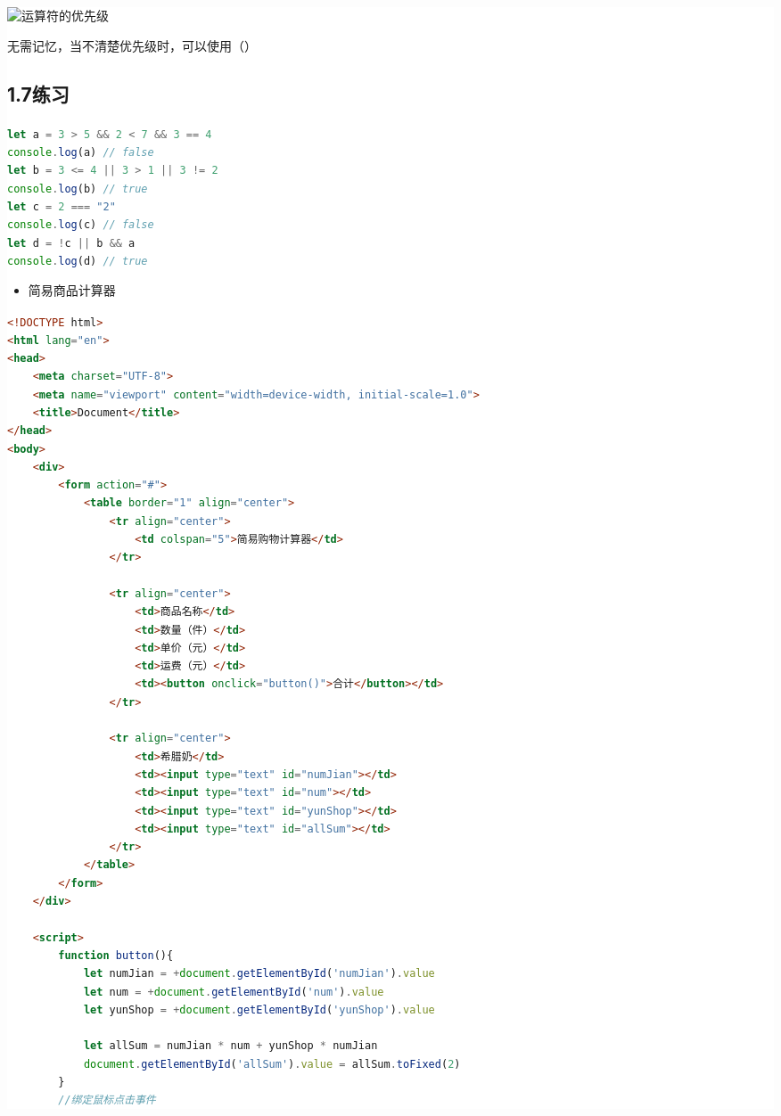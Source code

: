 ![运算符的优先级](https://ts1.cn.mm.bing.net/th/id/R-C.95a90805abdce430b9a881f3c26fefc7?rik=MgCE7aLYQvHDIw&riu=http%3a%2f%2fwww.web-note.cn%2fuploads%2fallimg%2f20230110%2f1-230110155I2502.jpg&ehk=uxcWDhoBFxwo2jCQcT5OxKH1fG0SVT8DMHmcB1quSOY%3d&risl=&pid=ImgRaw&r=0)

无需记忆，当不清楚优先级时，可以使用（）



## 1.7练习

```javascript
let a = 3 > 5 && 2 < 7 && 3 == 4
console.log(a) // false 
let b = 3 <= 4 || 3 > 1 || 3 != 2
console.log(b) // true
let c = 2 === "2"
console.log(c) // false
let d = !c || b && a
console.log(d) // true
```

- 简易商品计算器

```html
<!DOCTYPE html>
<html lang="en">
<head>
    <meta charset="UTF-8">
    <meta name="viewport" content="width=device-width, initial-scale=1.0">
    <title>Document</title>
</head>
<body>
    <div>
        <form action="#">
            <table border="1" align="center">
                <tr align="center">
                    <td colspan="5">简易购物计算器</td>
                </tr>

                <tr align="center">
                    <td>商品名称</td>
                    <td>数量（件）</td>
                    <td>单价（元）</td>
                    <td>运费（元）</td>
                    <td><button onclick="button()">合计</button></td>
                </tr>

                <tr align="center">
                    <td>希腊奶</td>
                    <td><input type="text" id="numJian"></td>
                    <td><input type="text" id="num"></td>
                    <td><input type="text" id="yunShop"></td>
                    <td><input type="text" id="allSum"></td>
                </tr>
            </table>
        </form>
    </div>

    <script>
        function button(){
            let numJian = +document.getElementById('numJian').value
            let num = +document.getElementById('num').value
            let yunShop = +document.getElementById('yunShop').value

            let allSum = numJian * num + yunShop * numJian
            document.getElementById('allSum').value = allSum.toFixed(2)
        }
        //绑定鼠标点击事件
```